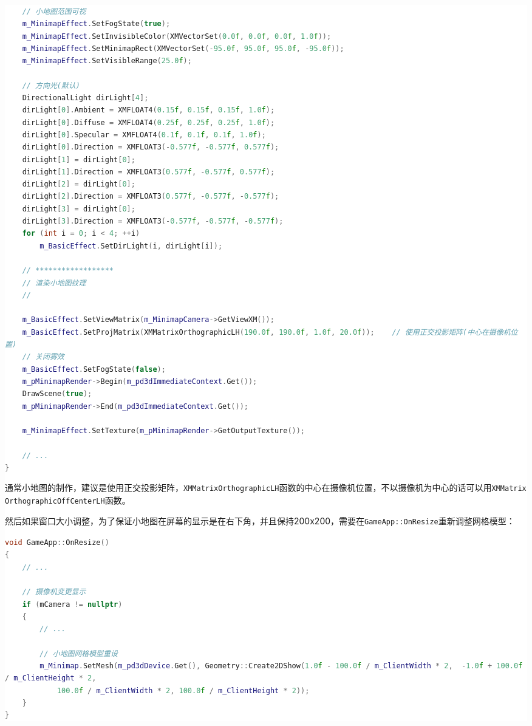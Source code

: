 ```cpp
    // 小地图范围可视
    m_MinimapEffect.SetFogState(true);
    m_MinimapEffect.SetInvisibleColor(XMVectorSet(0.0f, 0.0f, 0.0f, 1.0f));
    m_MinimapEffect.SetMinimapRect(XMVectorSet(-95.0f, 95.0f, 95.0f, -95.0f));
    m_MinimapEffect.SetVisibleRange(25.0f);
    
    // 方向光(默认)
    DirectionalLight dirLight[4];
    dirLight[0].Ambient = XMFLOAT4(0.15f, 0.15f, 0.15f, 1.0f);
    dirLight[0].Diffuse = XMFLOAT4(0.25f, 0.25f, 0.25f, 1.0f);
    dirLight[0].Specular = XMFLOAT4(0.1f, 0.1f, 0.1f, 1.0f);
    dirLight[0].Direction = XMFLOAT3(-0.577f, -0.577f, 0.577f);
    dirLight[1] = dirLight[0];
    dirLight[1].Direction = XMFLOAT3(0.577f, -0.577f, 0.577f);
    dirLight[2] = dirLight[0];
    dirLight[2].Direction = XMFLOAT3(0.577f, -0.577f, -0.577f);
    dirLight[3] = dirLight[0];
    dirLight[3].Direction = XMFLOAT3(-0.577f, -0.577f, -0.577f);
    for (int i = 0; i < 4; ++i)
        m_BasicEffect.SetDirLight(i, dirLight[i]);

    // ******************
    // 渲染小地图纹理
    // 

    m_BasicEffect.SetViewMatrix(m_MinimapCamera->GetViewXM());
    m_BasicEffect.SetProjMatrix(XMMatrixOrthographicLH(190.0f, 190.0f, 1.0f, 20.0f));    // 使用正交投影矩阵(中心在摄像机位置)
    // 关闭雾效
    m_BasicEffect.SetFogState(false);
    m_pMinimapRender->Begin(m_pd3dImmediateContext.Get());
    DrawScene(true);
    m_pMinimapRender->End(m_pd3dImmediateContext.Get());

    m_MinimapEffect.SetTexture(m_pMinimapRender->GetOutputTexture());
    
    // ...
}

```

通常小地图的制作，建议是使用正交投影矩阵，`XMMatrixOrthographicLH`函数的中心在摄像机位置，不以摄像机为中心的话可以用`XMMatrixOrthographicOffCenterLH`函数。

然后如果窗口大小调整，为了保证小地图在屏幕的显示是在右下角，并且保持200x200，需要在`GameApp::OnResize`重新调整网格模型：

```cpp	
void GameApp::OnResize()
{
    // ...

    // 摄像机变更显示
    if (mCamera != nullptr)
    {
        // ...
    
        // 小地图网格模型重设
        m_Minimap.SetMesh(m_pd3dDevice.Get(), Geometry::Create2DShow(1.0f - 100.0f / m_ClientWidth * 2,  -1.0f + 100.0f / m_ClientHeight * 2, 
            100.0f / m_ClientWidth * 2, 100.0f / m_ClientHeight * 2));
    }
}
```
